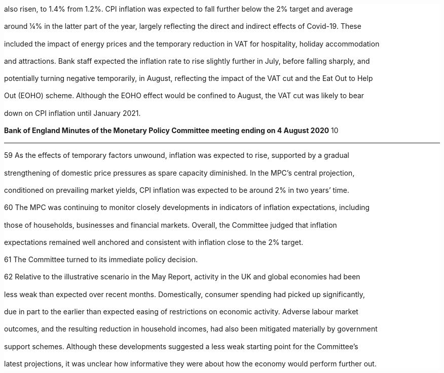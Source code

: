 also risen, to 1.4% from 1.2%. CPI inflation was expected to fall further below the 2% target and average

around ¼% in the latter part of the year, largely reflecting the direct and indirect effects of Covid-19. These

included the impact of energy prices and the temporary reduction in VAT for hospitality, holiday accommodation

and attractions. Bank staff expected the inflation rate to rise slightly further in July, before falling sharply, and

potentially turning negative temporarily, in August, reflecting the impact of the VAT cut and the Eat Out to Help

Out (EOHO) scheme. Although the EOHO effect would be confined to August, the VAT cut was likely to bear

down on CPI inflation until January 2021.

**Bank of England Minutes of the Monetary Policy Committee meeting ending on 4 August 2020** 10


-----

59 As the effects of temporary factors unwound, inflation was expected to rise, supported by a gradual

strengthening of domestic price pressures as spare capacity diminished. In the MPC’s central projection,

conditioned on prevailing market yields, CPI inflation was expected to be around 2% in two years’ time.

60 The MPC was continuing to monitor closely developments in indicators of inflation expectations, including

those of households, businesses and financial markets. Overall, the Committee judged that inflation

expectations remained well anchored and consistent with inflation close to the 2% target.

61 The Committee turned to its immediate policy decision.

62 Relative to the illustrative scenario in the May Report, activity in the UK and global economies had been

less weak than expected over recent months. Domestically, consumer spending had picked up significantly,

due in part to the earlier than expected easing of restrictions on economic activity. Adverse labour market

outcomes, and the resulting reduction in household incomes, had also been mitigated materially by government

support schemes. Although these developments suggested a less weak starting point for the Committee’s

latest projections, it was unclear how informative they were about how the economy would perform further out.

